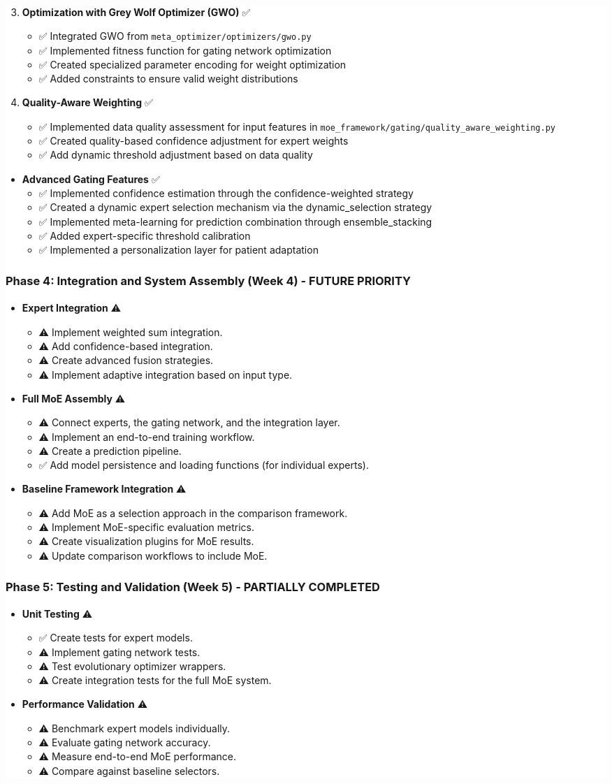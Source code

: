    3. **Optimization with Grey Wolf Optimizer (GWO)** ✅
      - ✅ Integrated GWO from `meta_optimizer/optimizers/gwo.py`
      - ✅ Implemented fitness function for gating network optimization
      - ✅ Created specialized parameter encoding for weight optimization
      - ✅ Added constraints to ensure valid weight distributions
      
   4. **Quality-Aware Weighting** ✅
      - ✅ Implemented data quality assessment for input features in `moe_framework/gating/quality_aware_weighting.py`
      - ✅ Created quality-based confidence adjustment for expert weights
      - ✅  Add dynamic threshold adjustment based on data quality

- **Advanced Gating Features** ✅
  - ✅ Implemented confidence estimation through the confidence-weighted strategy
  - ✅ Created a dynamic expert selection mechanism via the dynamic_selection strategy
  - ✅ Implemented meta-learning for prediction combination through ensemble_stacking
  - ✅ Added expert-specific threshold calibration
  - ✅ Implemented a personalization layer for patient adaptation

### Phase 4: Integration and System Assembly (Week 4) - FUTURE PRIORITY

- **Expert Integration** ⚠️
  - ⚠️ Implement weighted sum integration.
  - ⚠️ Add confidence-based integration.
  - ⚠️ Create advanced fusion strategies.
  - ⚠️ Implement adaptive integration based on input type.

- **Full MoE Assembly** ⚠️
  - ⚠️ Connect experts, the gating network, and the integration layer.
  - ⚠️ Implement an end-to-end training workflow.
  - ⚠️ Create a prediction pipeline.
  - ✅ Add model persistence and loading functions (for individual experts).

- **Baseline Framework Integration** ⚠️
  - ⚠️ Add MoE as a selection approach in the comparison framework.
  - ⚠️ Implement MoE-specific evaluation metrics.
  - ⚠️ Create visualization plugins for MoE results.
  - ⚠️ Update comparison workflows to include MoE.

### Phase 5: Testing and Validation (Week 5) - PARTIALLY COMPLETED

- **Unit Testing** ⚠️
  - ✅ Create tests for expert models.
  - ⚠️ Implement gating network tests.
  - ⚠️ Test evolutionary optimizer wrappers.
  - ⚠️ Create integration tests for the full MoE system.

- **Performance Validation** ⚠️
  - ⚠️ Benchmark expert models individually.
  - ⚠️ Evaluate gating network accuracy.
  - ⚠️ Measure end-to-end MoE performance.
  - ⚠️ Compare against baseline selectors.
